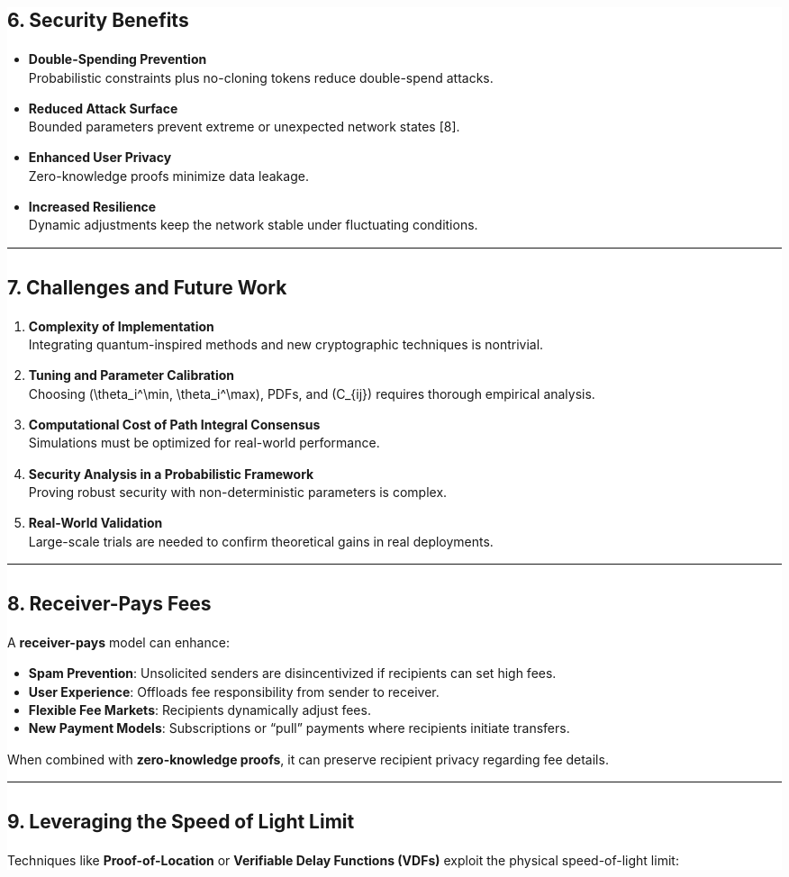 
## 6. Security Benefits

- **Double-Spending Prevention**  
  Probabilistic constraints plus no-cloning tokens reduce double-spend attacks.

- **Reduced Attack Surface**  
  Bounded parameters prevent extreme or unexpected network states [8].

- **Enhanced User Privacy**  
  Zero-knowledge proofs minimize data leakage.

- **Increased Resilience**  
  Dynamic adjustments keep the network stable under fluctuating conditions.

---

## 7. Challenges and Future Work

1. **Complexity of Implementation**  
   Integrating quantum-inspired methods and new cryptographic techniques is nontrivial.

2. **Tuning and Parameter Calibration**  
   Choosing \(\theta_i^\min, \theta_i^\max\), PDFs, and \(C_{ij}\) requires thorough empirical analysis.

3. **Computational Cost of Path Integral Consensus**  
   Simulations must be optimized for real-world performance.

4. **Security Analysis in a Probabilistic Framework**  
   Proving robust security with non-deterministic parameters is complex.

5. **Real-World Validation**  
   Large-scale trials are needed to confirm theoretical gains in real deployments.

---

## 8. Receiver-Pays Fees

A **receiver-pays** model can enhance:

- **Spam Prevention**: Unsolicited senders are disincentivized if recipients can set high fees.  
- **User Experience**: Offloads fee responsibility from sender to receiver.  
- **Flexible Fee Markets**: Recipients dynamically adjust fees.  
- **New Payment Models**: Subscriptions or “pull” payments where recipients initiate transfers.

When combined with **zero-knowledge proofs**, it can preserve recipient privacy regarding fee details.

---

## 9. Leveraging the Speed of Light Limit

Techniques like **Proof-of-Location** or **Verifiable Delay Functions (VDFs)** exploit the physical speed-of-light limit:
